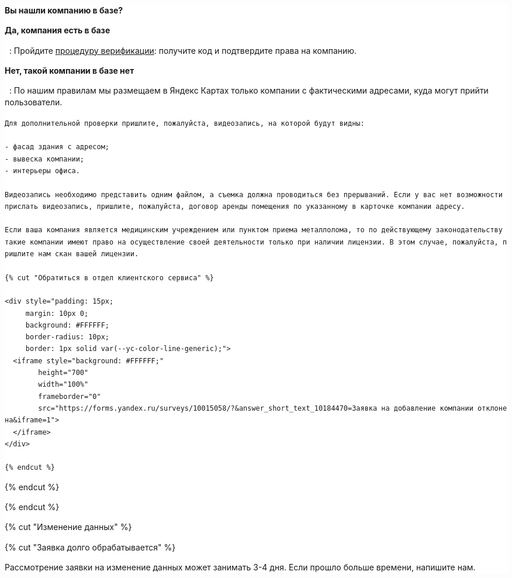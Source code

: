 **Вы нашли компанию в базе?**

**Да, компания есть в базе**

 
:   Пройдите [процедуру верификации](../manage/verify.md): получите код и подтвердите права на компанию.

**Нет, такой компании в базе нет**

 
:   По нашим правилам мы размещаем в Яндекс Картах только компании с фактическими адресами, куда могут прийти пользователи.
    
    Для дополнительной проверки пришлите, пожалуйста, видеозапись, на которой будут видны:
    
    - фасад здания с адресом;
    - вывеска компании;
    - интерьеры офиса.
    
    Видеозапись необходимо представить одним файлом, а съемка должна проводиться без прерываний. Если у вас нет возможности прислать видеозапись, пришлите, пожалуйста, договор аренды помещения по указанному в карточке компании адресу.
    
    Если ваша компания является медицинским учреждением или пунктом приема металлолома, то по действующему законодательству такие компании имеют право на осуществление своей деятельности только при наличии лицензии. В этом случае, пожалуйста, пришлите нам скан вашей лицензии.
    
    {% cut "Обратиться в отдел клиентского сервиса" %}
    
    <div style="padding: 15px;
         margin: 10px 0;
         background: #FFFFFF;
         border-radius: 10px;
         border: 1px solid var(--yc-color-line-generic);">
      <iframe style="background: #FFFFFF;"
            height="700"
            width="100%"
            frameborder="0"
            src="https://forms.yandex.ru/surveys/10015058/?&answer_short_text_10184470=Заявка на добавление компании отклонена&iframe=1">
      </iframe>
    </div>
    
    {% endcut %}


{% endcut %}



{% endcut %}

{% cut "Изменение данных" %}



{% cut "Заявка долго обрабатывается" %}


Рассмотрение заявки на изменение данных может занимать 3-4 дня. Если прошло больше времени, напишите нам.
